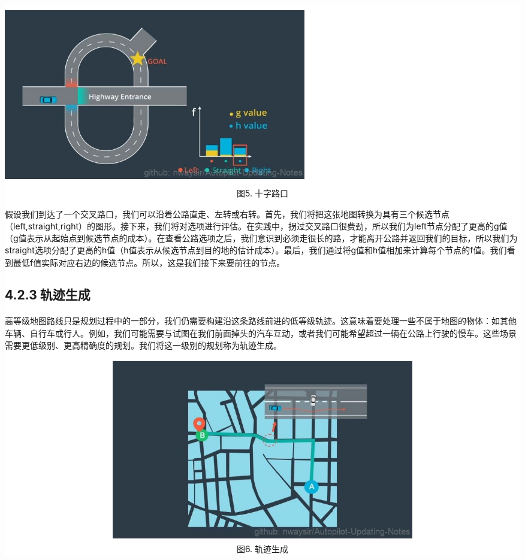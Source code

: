 <img src="./imgs/4.2.5.jpg" width="500" height="300"> 
</div>
<div align=center>图5. 十字路口 </div>

假设我们到达了一个交叉路口，我们可以沿着公路直走、左转或右转。首先，我们将把这张地图转换为具有三个候选节点（left,straight,right）的图形。接下来，我们将对选项进行评估。在实践中，拐过交叉路口很费劲，所以我们为left节点分配了更高的g值（g值表示从起始点到候选节点的成本）。在查看公路选项之后，我们意识到必须走很长的路，才能离开公路并返回我们的目标，所以我们为straight选项分配了更高的h值（h值表示从候选节点到目的地的估计成本）。最后，我们通过将g值和h值相加来计算每个节点的f值。我们看到最低f值实际对应右边的候选节点。所以，这是我们接下来要前往的节点。

## 4.2.3 轨迹生成

高等级地图路线只是规划过程中的一部分，我们仍需要构建沿这条路线前进的低等级轨迹。这意味着要处理一些不属于地图的物体：如其他车辆、自行车或行人。例如，我们可能需要与试图在我们前面掉头的汽车互动，或者我们可能希望超过一辆在公路上行驶的慢车。这些场景需要更低级别、更高精确度的规划。我们将这一级别的规划称为轨迹生成。

<div align=center>
<img src="./imgs/4.2.6.jpg" width="500" height="300"> 
</div>
<div align=center>图6. 轨迹生成 </div>
